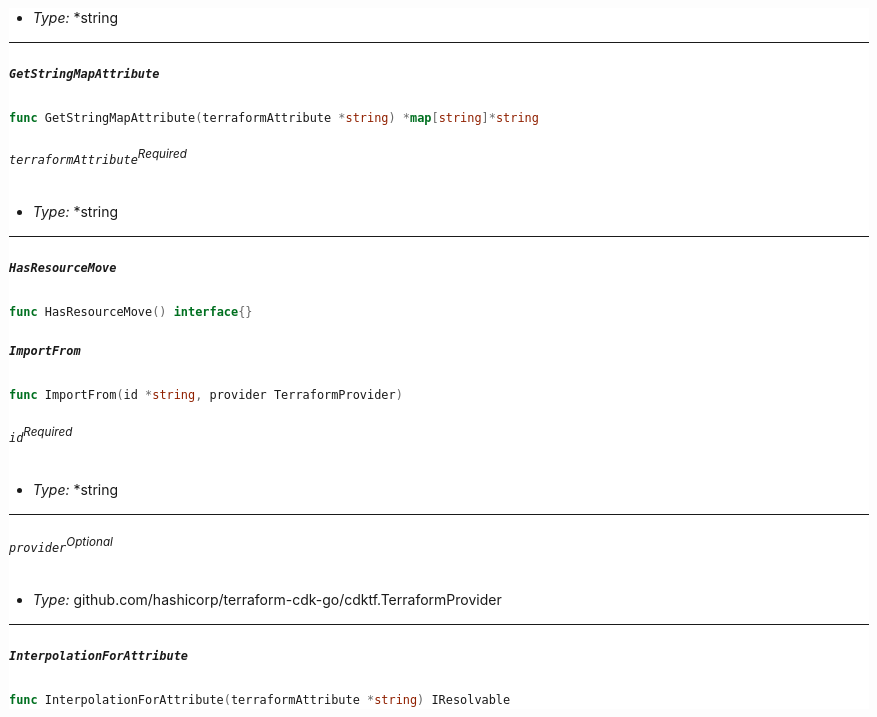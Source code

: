 - *Type:* *string

---

##### `GetStringMapAttribute` <a name="GetStringMapAttribute" id="@cdktf/provider-kubernetes.endpointsV1.EndpointsV1.getStringMapAttribute"></a>

```go
func GetStringMapAttribute(terraformAttribute *string) *map[string]*string
```

###### `terraformAttribute`<sup>Required</sup> <a name="terraformAttribute" id="@cdktf/provider-kubernetes.endpointsV1.EndpointsV1.getStringMapAttribute.parameter.terraformAttribute"></a>

- *Type:* *string

---

##### `HasResourceMove` <a name="HasResourceMove" id="@cdktf/provider-kubernetes.endpointsV1.EndpointsV1.hasResourceMove"></a>

```go
func HasResourceMove() interface{}
```

##### `ImportFrom` <a name="ImportFrom" id="@cdktf/provider-kubernetes.endpointsV1.EndpointsV1.importFrom"></a>

```go
func ImportFrom(id *string, provider TerraformProvider)
```

###### `id`<sup>Required</sup> <a name="id" id="@cdktf/provider-kubernetes.endpointsV1.EndpointsV1.importFrom.parameter.id"></a>

- *Type:* *string

---

###### `provider`<sup>Optional</sup> <a name="provider" id="@cdktf/provider-kubernetes.endpointsV1.EndpointsV1.importFrom.parameter.provider"></a>

- *Type:* github.com/hashicorp/terraform-cdk-go/cdktf.TerraformProvider

---

##### `InterpolationForAttribute` <a name="InterpolationForAttribute" id="@cdktf/provider-kubernetes.endpointsV1.EndpointsV1.interpolationForAttribute"></a>

```go
func InterpolationForAttribute(terraformAttribute *string) IResolvable
```
